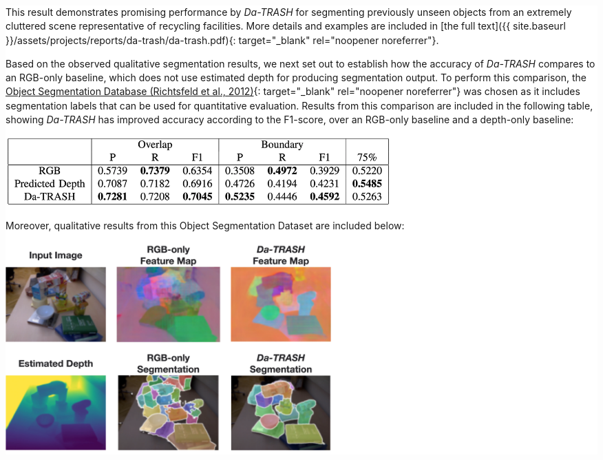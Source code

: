 This result demonstrates promising performance by *Da-TRASH* for segmenting previously unseen objects from an extremely cluttered scene representative of recycling facilities. More details and examples are included in [the full text]({{ site.baseurl }}/assets/projects/reports/da-trash/da-trash.pdf){: target="_blank" rel="noopener noreferrer"}.

Based on the observed qualitative segmentation results, we next set out to establish how the accuracy of *Da-TRASH* compares to an RGB-only baseline, which does not use estimated depth for producing segmentation output. To perform this comparison, the [Object Segmentation Database (Richtsfeld et al., 2012)](https://www.acin.tuwien.ac.at/en/vision-for-robotics/software-tools/osd/){: target="_blank" rel="noopener noreferrer"} was chosen as it includes segmentation labels that can be used for quantitative evaluation. Results from this comparison are included in the following table, showing *Da-TRASH* has improved accuracy according to the F1-score, over an RGB-only baseline and a depth-only baseline:

<div class="center-image">
<img style="width:65%;" alt="Quantitative measures of Da-Trash segmentation accuracy on" src="/assets/da-trash/table.ii.webp" />
</div>

Moreover, qualitative results from this Object Segmentation Dataset are included below:

<div class="center-image">
<img style="width:55%;" alt="Quantitative measures of Da-Trash segmentation accuracy on" src="/assets/da-trash/qualitative-2.webp" />
</div>
